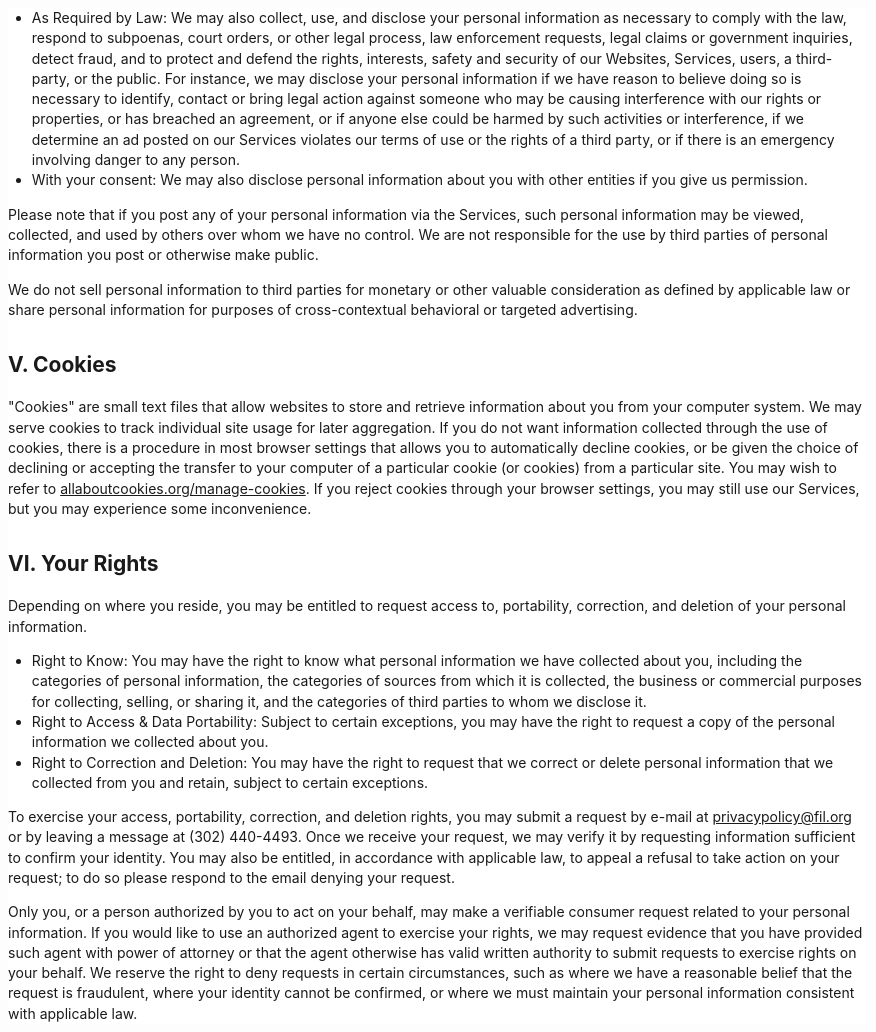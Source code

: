 - As Required by Law: We may also collect, use, and disclose your personal information as necessary to comply with the law, respond to subpoenas, court orders, or other legal process, law enforcement requests, legal claims or government inquiries, detect fraud, and to protect and defend the rights, interests, safety and security of our Websites, Services, users, a third-party, or the public. For instance, we may disclose your personal information if we have reason to believe doing so is necessary to identify, contact or bring legal action against someone who may be causing interference with our rights or properties, or has breached an agreement, or if anyone else could be harmed by such activities or interference, if we determine an ad posted on our Services violates our terms of use or the rights of a third party, or if there is an emergency involving danger to any person.
- With your consent: We may also disclose personal information about you with other entities if you give us permission.

Please note that if you post any of your personal information via the Services, such personal information may be viewed, collected, and used by others over whom we have no control. We are not responsible for the use by third parties of personal information you post or otherwise make public.

We do not sell personal information to third parties for monetary or other valuable consideration as defined by applicable law or share personal information for purposes of cross-contextual behavioral or targeted advertising.

## V. Cookies

"Cookies" are small text files that allow websites to store and retrieve information about you from your computer system. We may serve cookies to track individual site usage for later aggregation. If you do not want information collected through the use of cookies, there is a procedure in most browser settings that allows you to automatically decline cookies, or be given the choice of declining or accepting the transfer to your computer of a particular cookie (or cookies) from a particular site. You may wish to refer to [allaboutcookies.org/manage-cookies](https://allaboutcookies.org/how-to-manage-cookies). If you reject cookies through your browser settings, you may still use our Services, but you may experience some inconvenience.

## VI. Your Rights

Depending on where you reside, you may be entitled to request access to, portability, correction, and deletion of your personal information.

- Right to Know: You may have the right to know what personal information we have collected about you, including the categories of personal information, the categories of sources from which it is collected, the business or commercial purposes for collecting, selling, or sharing it, and the categories of third parties to whom we disclose it.
- Right to Access & Data Portability: Subject to certain exceptions, you may have the right to request a copy of the personal information we collected about you.
- Right to Correction and Deletion: You may have the right to request that we correct or delete personal information that we collected from you and retain, subject to certain exceptions.

To exercise your access, portability, correction, and deletion rights, you may submit a request by e-mail at [privacypolicy@fil.org](mailto:privacypolicy@fil.org) or by leaving a message at (302) 440-4493. Once we receive your request, we may verify it by requesting information sufficient to confirm your identity. You may also be entitled, in accordance with applicable law, to appeal a refusal to take action on your request; to do so please respond to the email denying your request.

Only you, or a person authorized by you to act on your behalf, may make a verifiable consumer request related to your personal information. If you would like to use an authorized agent to exercise your rights, we may request evidence that you have provided such agent with power of attorney or that the agent otherwise has valid written authority to submit requests to exercise rights on your behalf. We reserve the right to deny requests in certain circumstances, such as where we have a reasonable belief that the request is fraudulent, where your identity cannot be confirmed, or where we must maintain your personal information consistent with applicable law.
